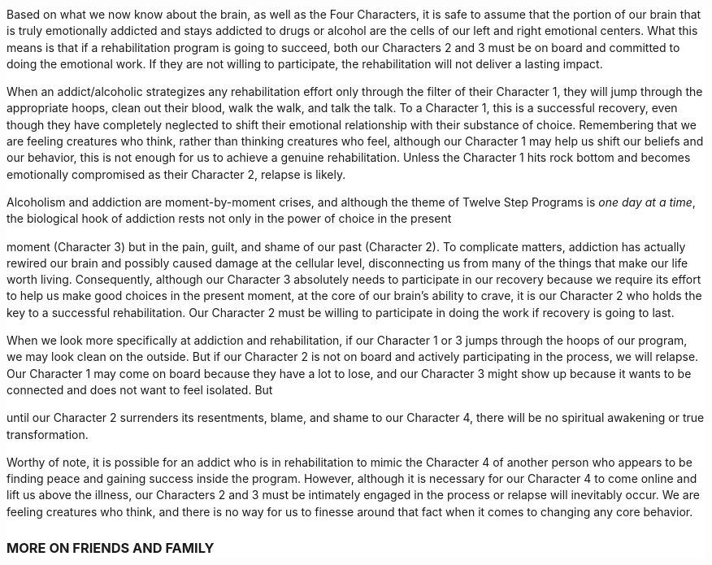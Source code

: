 Based on what we now know about the brain, as well as the Four
Characters, it is safe to assume that the portion of our brain that is truly
emotionally addicted and stays addicted to drugs or alcohol are the cells of
our left and right emotional centers. What this means is that if a
rehabilitation program is going to succeed, both our Characters 2 and 3
must be on board and committed to doing the emotional work. If they are
not willing to participate, the rehabilitation will not deliver a lasting impact.

When an addict/alcoholic strategizes any rehabilitation effort only
through the filter of their Character 1, they will jump through the
appropriate hoops, clean out their blood, walk the walk, and talk the talk. To
a Character 1, this is a successful recovery, even though they have
completely neglected to shift their emotional relationship with their
substance of choice. Remembering that we are feeling creatures who think,
rather than thinking creatures who feel, although our Character 1 may help
us shift our beliefs and our behavior, this is not enough for us to achieve a
genuine rehabilitation. Unless the Character 1 hits rock bottom and
becomes emotionally compromised as their Character 2, relapse is likely.

Alcoholism and addiction are moment-by-moment crises, and although
the theme of Twelve Step Programs is _one day at a time_, the biological
hook of addiction rests not only in the power of choice in the present

moment (Character 3) but in the pain, guilt, and shame of our past
(Character 2). To complicate matters, addiction has actually rewired our
brain and possibly caused damage at the cellular level, disconnecting us
from many of the things that make our life worth living. Consequently,
although our Character 3 absolutely needs to participate in our recovery
because we require its effort to help us make good choices in the present
moment, at the core of our brain’s ability to crave, it is our Character 2 who
holds the key to a successful rehabilitation. Our Character 2 must be willing
to participate in doing the work if recovery is going to last.

When we look more specifically at addiction and rehabilitation, if our
Character 1 or 3 jumps through the hoops of our program, we may look
clean on the outside. But if our Character 2 is not on board and actively
participating in the process, we will relapse. Our Character 1 may come on
board because they have a lot to lose, and our Character 3 might show up
because it wants to be connected and does not want to feel isolated. But

until our Character 2 surrenders its resentments, blame, and shame to our
Character 4, there will be no spiritual awakening or true transformation.

Worthy of note, it is possible for an addict who is in rehabilitation to
mimic the Character 4 of another person who appears to be finding peace
and gaining success inside the program. However, although it is necessary
for our Character 4 to come online and lift us above the illness, our
Characters 2 and 3 must be intimately engaged in the process or relapse will
inevitably occur. We are feeling creatures who think, and there is no way
for us to finesse around that fact when it comes to changing any core
behavior.



### **MORE ON FRIENDS AND FAMILY**
